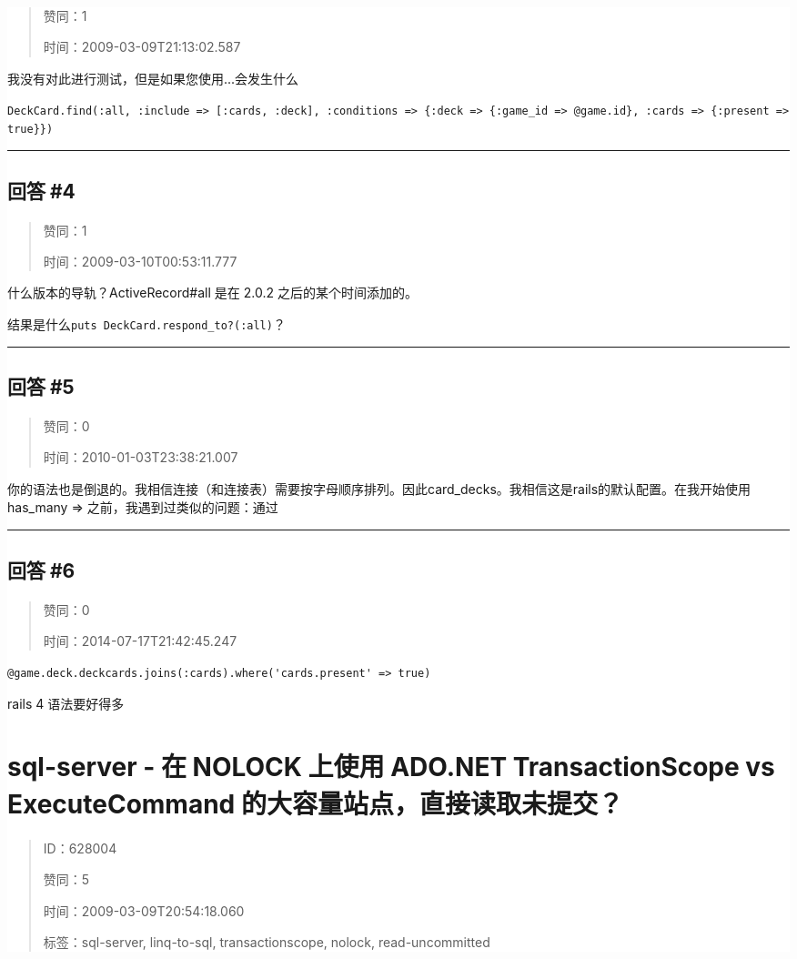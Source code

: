 > 赞同：1
> 
> 时间：2009-03-09T21:13:02.587

我没有对此进行测试，但是如果您使用...会发生什么

```
DeckCard.find(:all, :include => [:cards, :deck], :conditions => {:deck => {:game_id => @game.id}, :cards => {:present => true}}) 
```

* * *

## 回答 #4

> 赞同：1
> 
> 时间：2009-03-10T00:53:11.777

什么版本的导轨？ActiveRecord#all 是在 2.0.2 之后的某个时间添加的。

结果是什么`puts DeckCard.respond_to?(:all)`？

* * *

## 回答 #5

> 赞同：0
> 
> 时间：2010-01-03T23:38:21.007

你的语法也是倒退的。我相信连接（和连接表）需要按字母顺序排列。因此card_decks。我相信这是rails的默认配置。在我开始使用 has_many => 之前，我遇到过类似的问题：通过

* * *

## 回答 #6

> 赞同：0
> 
> 时间：2014-07-17T21:42:45.247

`@game.deck.deckcards.joins(:cards).where('cards.present' => true)`

rails 4 语法要好得多

# sql-server - 在 NOLOCK 上使用 ADO.NET TransactionScope vs ExecuteCommand 的大容量站点，直接读取未提交？

> ID：628004
> 
> 赞同：5
> 
> 时间：2009-03-09T20:54:18.060
> 
> 标签：sql-server, linq-to-sql, transactionscope, nolock, read-uncommitted
